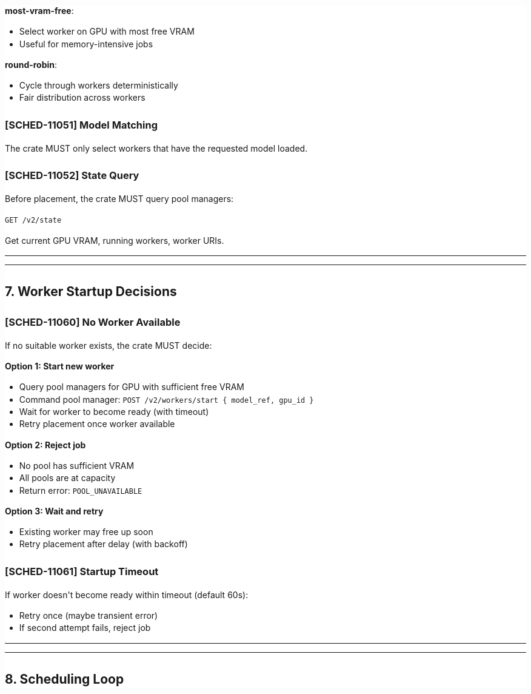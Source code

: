 **most-vram-free**:
- Select worker on GPU with most free VRAM
- Useful for memory-intensive jobs

**round-robin**:
- Cycle through workers deterministically
- Fair distribution across workers

### [SCHED-11051] Model Matching
The crate MUST only select workers that have the requested model loaded.

### [SCHED-11052] State Query
Before placement, the crate MUST query pool managers:
```
GET /v2/state
```
Get current GPU VRAM, running workers, worker URIs.

---

---

## 7. Worker Startup Decisions

### [SCHED-11060] No Worker Available
If no suitable worker exists, the crate MUST decide:

**Option 1: Start new worker**
- Query pool managers for GPU with sufficient free VRAM
- Command pool manager: `POST /v2/workers/start { model_ref, gpu_id }`
- Wait for worker to become ready (with timeout)
- Retry placement once worker available

**Option 2: Reject job**
- No pool has sufficient VRAM
- All pools are at capacity
- Return error: `POOL_UNAVAILABLE`

**Option 3: Wait and retry**
- Existing worker may free up soon
- Retry placement after delay (with backoff)

### [SCHED-11061] Startup Timeout
If worker doesn't become ready within timeout (default 60s):
- Retry once (maybe transient error)
- If second attempt fails, reject job

---

---

## 8. Scheduling Loop
